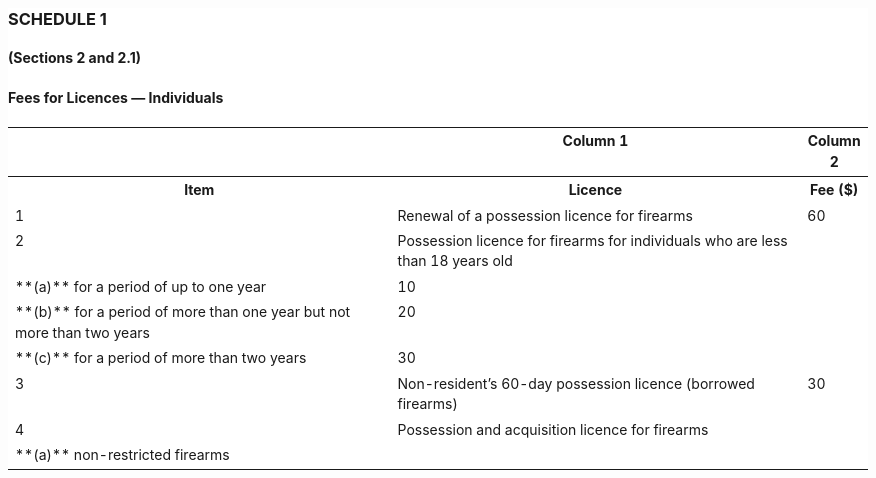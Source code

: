 



### **SCHEDULE 1** 
**(Sections 2 and 2.1)**
<table>
<h4>Fees for Licences — Individuals</h4>
<tr>
<th></th>
<th>Column 1</th>
<th>Column 2</th>
</tr>
<tr>
<th>Item</th>
<th>Licence</th>
<th>Fee ($)</th>
</tr>
<tr>
<td>1</td>
<td>Renewal of a possession licence for firearms</td>
<td>60</td>
</tr>
<tr>
<td>2</td>
<td>Possession licence for firearms for individuals who are less than 18 years old</td>
<td></td>
</tr>
<tr>
<td>**(a)** for a period of up to one year

</td>
<td>10</td>
</tr>
<tr>
<td>**(b)** for a period of more than one year but not more than two years

</td>
<td>20</td>
</tr>
<tr>
<td>**(c)** for a period of more than two years

</td>
<td>30</td>
</tr>
<tr>
<td>3</td>
<td>Non-resident’s 60-day possession licence (borrowed firearms)</td>
<td>30</td>
</tr>
<tr>
<td>4</td>
<td>Possession and acquisition licence for firearms</td>
<td></td>
</tr>
<tr>
<td>**(a)** non-restricted firearms
